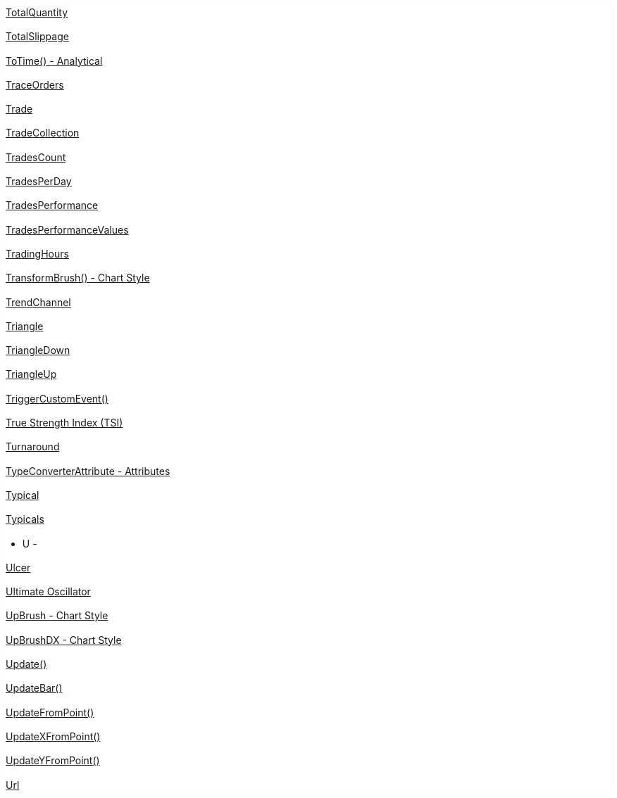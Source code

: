 [TotalQuantity](totalquantity.md)

[TotalSlippage](totalslippage.md)

[ToTime() - Analytical](totime.md)

[TraceOrders](traceorders.md)

[Trade](trade.md)

[TradeCollection](tradecollection.md)

[TradesCount](tradescount.md)

[TradesPerDay](tradesperday.md)

[TradesPerformance](tradesperformance.md)

[TradesPerformanceValues](tradesperformancevalues.md)

[TradingHours](tradinghours.md)

[TransformBrush() - Chart Style](transformbrush.md)

[TrendChannel](trendchannel.md)

[Triangle](triangle.md)

[TriangleDown](triangledown.md)

[TriangleUp](triangleup.md)

[TriggerCustomEvent()](triggercustomevent.md)

[True Strength Index (TSI)](true_strength_index_tsi.md)

[Turnaround](turnaround.md)

[TypeConverterAttribute - Attributes](typeconverterattribute.md)

[Typical](typical.md)

[Typicals](typicals.md)

- U -

[Ulcer](ulcer.md)

[Ultimate Oscillator](ultimate_oscillator.md)

[UpBrush - Chart Style](upbrush.md)

[UpBrushDX - Chart Style](upbrushdx.md)

[Update()](update.md)

[UpdateBar()](updatebar.md)

[UpdateFromPoint()](updatefrompoint.md)

[UpdateXFromPoint()](updatexfrompoint.md)

[UpdateYFromPoint()](updateyfrompoint.md)

[Url](url.md)
